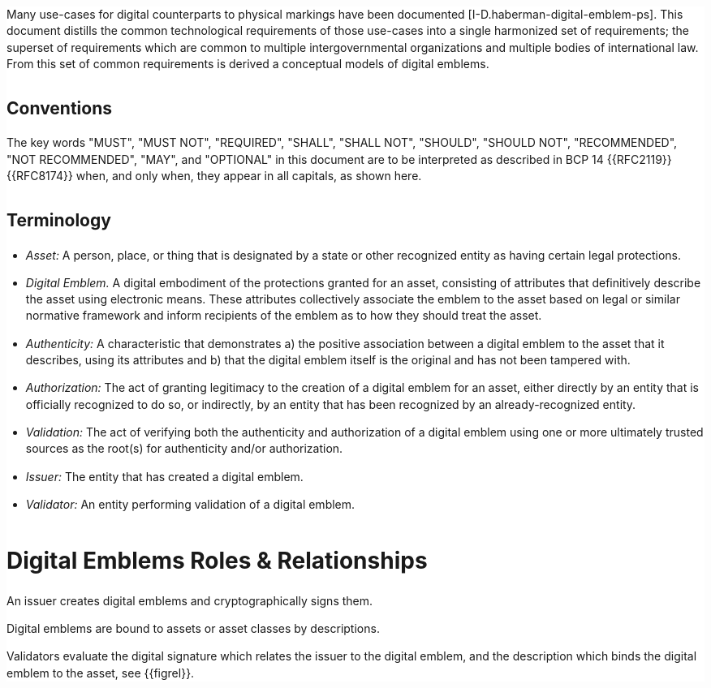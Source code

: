 Many use-cases for digital counterparts to physical markings have been 
documented [I-D.haberman-digital-emblem-ps]. This document distills 
the common technological requirements of those use-cases into a single 
harmonized set of requirements; the superset of requirements which are 
common to multiple intergovernmental organizations and multiple bodies 
of international law. From this set of common requirements is derived 
a conceptual models of digital emblems.

## Conventions

The key words "MUST", "MUST NOT", "REQUIRED", "SHALL", "SHALL NOT", "SHOULD", "SHOULD NOT",
"RECOMMENDED", "NOT RECOMMENDED", "MAY", and "OPTIONAL" in this document are to be interpreted
as described in BCP 14 {{RFC2119}}{{RFC8174}} when, and only when, they appear in all capitals,
as shown here.

## Terminology

 - *Asset:* A person, place, or thing that is designated by a state or other
   recognized entity as having certain legal protections.

 - *Digital Emblem.*  A digital embodiment of the protections granted for an
	 asset, consisting of attributes that definitively describe the asset using
	 electronic means.  These attributes collectively associate the emblem to the
   asset based on legal or similar normative framework and inform recipients
   of the emblem as to how they should treat the asset.

 - *Authenticity:* A characteristic that demonstrates a) the positive
   association between a digital emblem to the asset that it describes, using
	 its attributes and b) that the digital emblem itself is the original and has
   not been tampered with.

 - *Authorization:* The act of granting legitimacy to the creation of a digital
   emblem for an asset, either directly by an entity that is officially
	 recognized to do so, or indirectly, by an entity that has been recognized by
   an already-recognized entity.

 - *Validation:* The act of verifying both the authenticity and authorization
	 of a digital emblem using one or more ultimately trusted sources as the
   root(s) for authenticity and/or authorization.

 - *Issuer:* The entity that has created a digital emblem.

 - *Validator:* An entity performing validation of a digital emblem.


# Digital Emblems Roles & Relationships

An issuer creates digital emblems and cryptographically signs them.

Digital emblems are bound to assets or asset classes by descriptions.

Validators evaluate the digital signature which relates the issuer to the digital emblem, and the
description which binds the digital emblem to the asset, see {{figrel}}.
